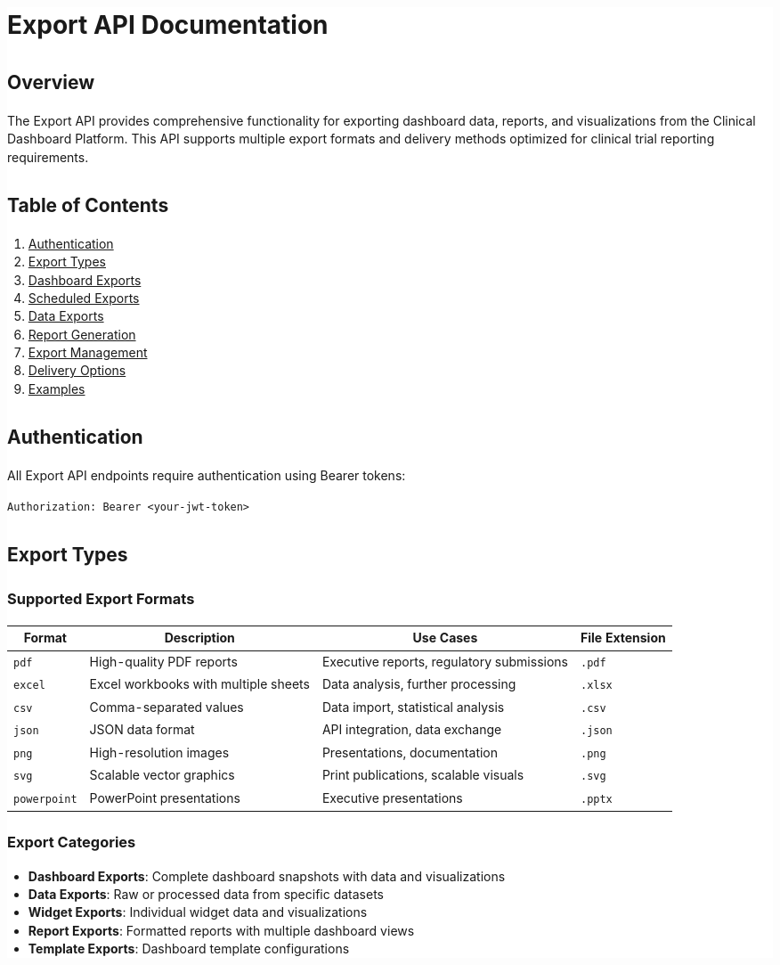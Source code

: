 # Export API Documentation

## Overview

The Export API provides comprehensive functionality for exporting dashboard data, reports, and visualizations from the Clinical Dashboard Platform. This API supports multiple export formats and delivery methods optimized for clinical trial reporting requirements.

## Table of Contents

1. [Authentication](#authentication)
2. [Export Types](#export-types)
3. [Dashboard Exports](#dashboard-exports)
4. [Scheduled Exports](#scheduled-exports)
5. [Data Exports](#data-exports)
6. [Report Generation](#report-generation)
7. [Export Management](#export-management)
8. [Delivery Options](#delivery-options)
9. [Examples](#examples)

## Authentication

All Export API endpoints require authentication using Bearer tokens:

```http
Authorization: Bearer <your-jwt-token>
```

## Export Types

### Supported Export Formats

| Format | Description | Use Cases | File Extension |
|--------|-------------|-----------|----------------|
| `pdf` | High-quality PDF reports | Executive reports, regulatory submissions | `.pdf` |
| `excel` | Excel workbooks with multiple sheets | Data analysis, further processing | `.xlsx` |
| `csv` | Comma-separated values | Data import, statistical analysis | `.csv` |
| `json` | JSON data format | API integration, data exchange | `.json` |
| `png` | High-resolution images | Presentations, documentation | `.png` |
| `svg` | Scalable vector graphics | Print publications, scalable visuals | `.svg` |
| `powerpoint` | PowerPoint presentations | Executive presentations | `.pptx` |

### Export Categories

- **Dashboard Exports**: Complete dashboard snapshots with data and visualizations
- **Data Exports**: Raw or processed data from specific datasets
- **Widget Exports**: Individual widget data and visualizations
- **Report Exports**: Formatted reports with multiple dashboard views
- **Template Exports**: Dashboard template configurations
